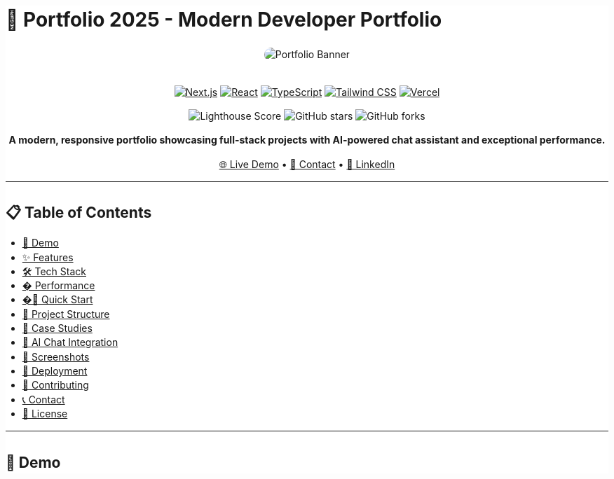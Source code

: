 # 🚀 Portfolio 2025 - Modern Developer Portfolio


<div align="center">
  <img src="./public/portfolio-banner.png" alt="Portfolio Banner" width="100%" style="border-radius: 10px; margin-bottom: 20px;" />
  
  
  [![Next.js](https://img.shields.io/badge/Next.js-15-black?style=for-the-badge&logo=next.js)](https://nextjs.org/)
  [![React](https://img.shields.io/badge/React-19-61DAFB?style=for-the-badge&logo=react)](https://reactjs.org/)
  [![TypeScript](https://img.shields.io/badge/TypeScript-5.0-3178C6?style=for-the-badge&logo=typescript)](https://www.typescriptlang.org/)
  [![Tailwind CSS](https://img.shields.io/badge/Tailwind_CSS-4.0-38B2AC?style=for-the-badge&logo=tailwind-css)](https://tailwindcss.com/)
  [![Vercel](https://img.shields.io/badge/Vercel-Deployed-000000?style=for-the-badge&logo=vercel)](https://vercel.com/)
  
  
  ![Lighthouse Score](https://img.shields.io/badge/Lighthouse-95+-brightgreen?style=for-the-badge)
  ![GitHub stars](https://img.shields.io/github/stars/RakeshSingh38/portfolio2025?style=for-the-badge)
  ![GitHub forks](https://img.shields.io/github/forks/RakeshSingh38/portfolio2025?style=for-the-badge)
  
  **A modern, responsive portfolio showcasing full-stack projects with AI-powered chat assistant and exceptional performance.**
  
  [🌐 Live Demo](https://iamrakesh.codes) • [📧 Contact](mailto:rakeshtcp28@gmail.com) • [💼 LinkedIn](https://www.linkedin.com/in/RakeshSingh61/)
</div>

---

## 📋 Table of Contents

-   [🚀 Demo](#-demo)
-   [✨ Features](#-features)
-   [🛠️ Tech Stack](#️-tech-stack)
-   [� Performance](#-performance)
-   [�🚀 Quick Start](#-quick-start)
-   [📁 Project Structure](#-project-structure)
-   [🎯 Case Studies](#-case-studies)
-   [🤖 AI Chat Integration](#-ai-chat-integration)
-   [📸 Screenshots](#-screenshots)
-   [🚀 Deployment](#-deployment)
-   [🤝 Contributing](#-contributing)
-   [📞 Contact](#-contact)
-   [📄 License](#-license)

---

## 🚀 Demo
